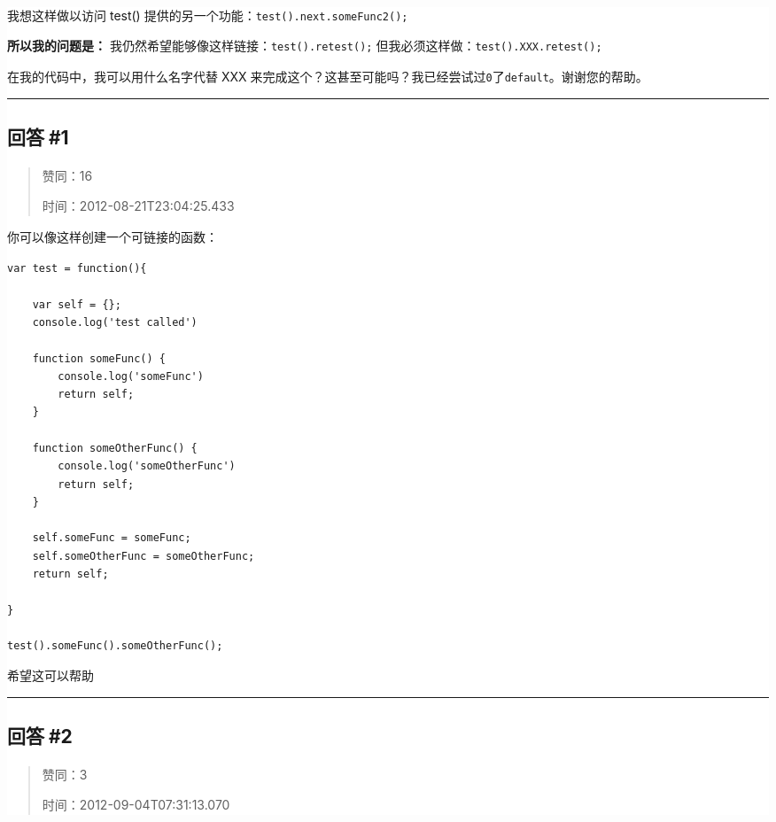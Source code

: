 ```
```

我想这样做以访问 test() 提供的另一个功能：`test().next.someFunc2();`

**所以我的问题是：**
我仍然希望能够像这样链接：`test().retest();`
但我必须这样做：`test().XXX.retest();`

在我的代码中，我可以用什么名字代替 XXX 来完成这个？这甚至可能吗？我已经尝试过`0`了`default`。谢谢您的帮助。

* * *

## 回答 #1

> 赞同：16
> 
> 时间：2012-08-21T23:04:25.433

你可以像这样创建一个可链接的函数：

```
var test = function(){

    var self = {};
    console.log('test called')

    function someFunc() {
        console.log('someFunc')
        return self;
    }

    function someOtherFunc() {
        console.log('someOtherFunc')
        return self;
    }   

    self.someFunc = someFunc;
    self.someOtherFunc = someOtherFunc;
    return self;

}

test().someFunc().someOtherFunc(); 
```

希望这可以帮助

* * *

## 回答 #2

> 赞同：3
> 
> 时间：2012-09-04T07:31:13.070
